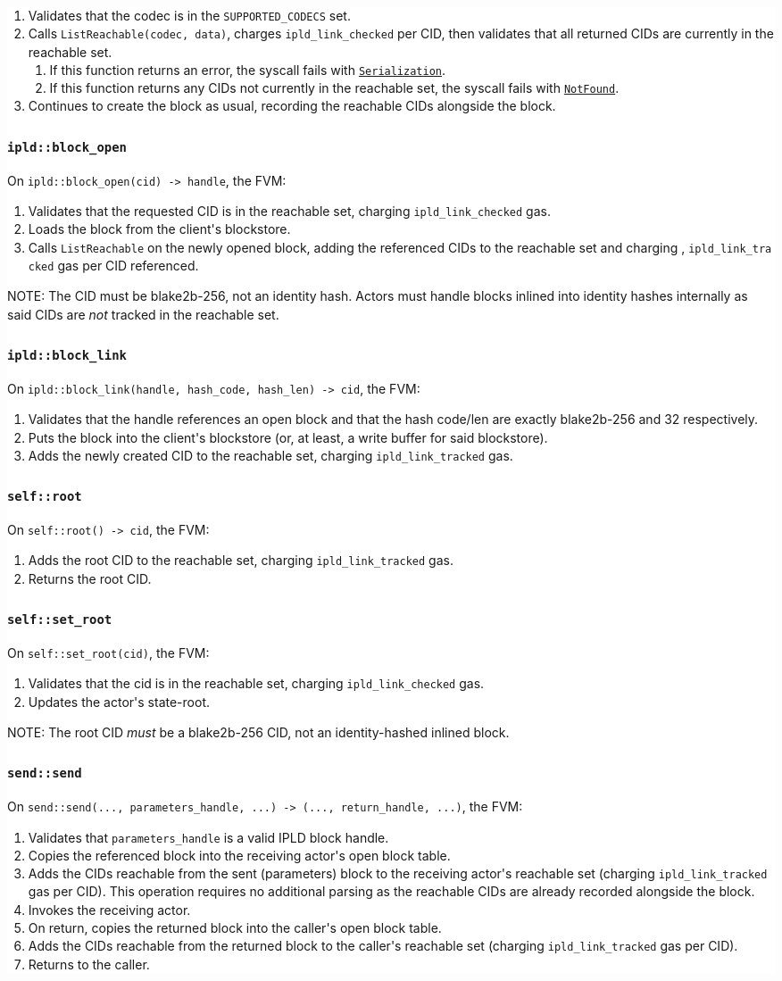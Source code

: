 1. Validates that the codec is in the `SUPPORTED_CODECS` set.
2. Calls `ListReachable(codec, data)`, charges `ipld_link_checked` per CID, then validates that all returned CIDs are currently in the reachable set.
    1. If this function returns an error, the syscall fails with [`Serialization`][err-serialization].
    2. If this function returns any CIDs not currently in the reachable set, the syscall fails with [`NotFound`][err-notfound].
3. Continues to create the block as usual, recording the reachable CIDs alongside the block.

[err-serialization]: https://docs.rs/fvm_sdk/latest/fvm_sdk/sys/enum.ErrorNumber.html#variant.Serialization
[err-notfound]: https://docs.rs/fvm_sdk/latest/fvm_sdk/sys/enum.ErrorNumber.html#variant.Serialization

### `ipld::block_open`

On `ipld::block_open(cid) -> handle`, the FVM:

1. Validates that the requested CID is in the reachable set, charging `ipld_link_checked` gas.
2. Loads the block from the client's blockstore.
3. Calls `ListReachable` on the newly opened block, adding the referenced CIDs to the reachable set and charging , `ipld_link_tracked` gas per CID referenced.

NOTE: The CID must be blake2b-256, not an identity hash. Actors must handle blocks inlined into identity hashes internally as said CIDs are _not_ tracked in the reachable set.

### `ipld::block_link`

On `ipld::block_link(handle, hash_code, hash_len) -> cid`, the FVM:

1. Validates that the handle references an open block and that the hash code/len are exactly blake2b-256 and 32 respectively.
2. Puts the block into the client's blockstore (or, at least, a write buffer for said blockstore).
3. Adds the newly created CID to the reachable set, charging `ipld_link_tracked` gas.

### `self::root`

On `self::root() -> cid`, the FVM:

1. Adds the root CID to the reachable set, charging `ipld_link_tracked` gas.
2. Returns the root CID.

### `self::set_root`

On `self::set_root(cid)`, the FVM:

1. Validates that the cid is in the reachable set, charging `ipld_link_checked` gas.
2. Updates the actor's state-root.

NOTE: The root CID _must_ be a blake2b-256 CID, not an identity-hashed inlined block.

### `send::send`

On `send::send(..., parameters_handle, ...) -> (..., return_handle, ...)`, the FVM:

1. Validates that `parameters_handle` is a valid IPLD block handle.
2. Copies the referenced block into the receiving actor's open block table.
3. Adds the CIDs reachable from the sent (parameters) block to the receiving actor's reachable set (charging `ipld_link_tracked` gas per CID). This operation requires no additional parsing as the reachable CIDs are already recorded alongside the block.
4. Invokes the receiving actor.
5. On return, copies the returned block into the caller's open block table.
6. Adds the CIDs reachable from the returned block to the caller's reachable set (charging `ipld_link_tracked` gas per CID).
7. Returns to the caller.


[block-analysis]: #ipld-block-link-analysis
[cbor-indefinite]: https://datatracker.ietf.org/doc/html/rfc7049#section-2.2
[cbor-canonical]: https://datatracker.ietf.org/doc/html/rfc7049#section-3.9
[cbor]: https://datatracker.ietf.org/doc/html/rfc7049